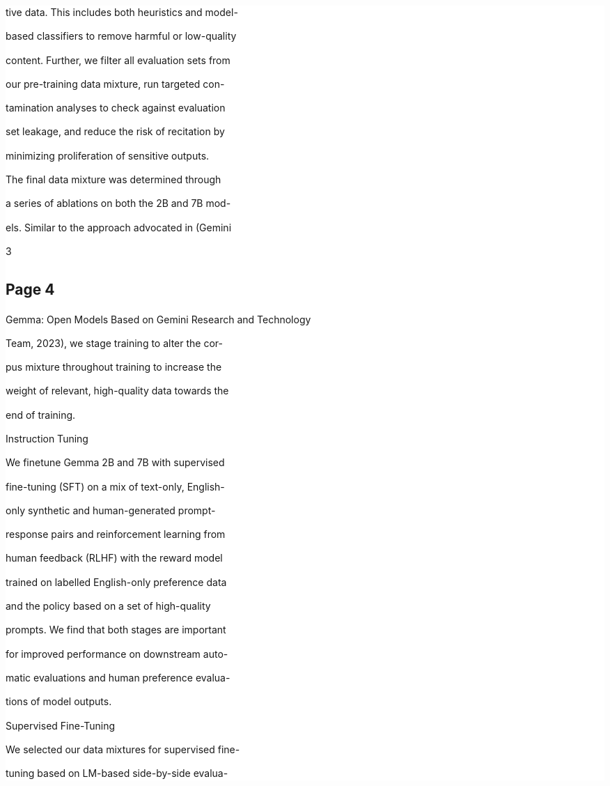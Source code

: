 tive data. This includes both heuristics and model-

based classifiers to remove harmful or low-quality

content. Further, we filter all evaluation sets from

our pre-training data mixture, run targeted con-

tamination analyses to check against evaluation

set leakage, and reduce the risk of recitation by

minimizing proliferation of sensitive outputs.

The final data mixture was determined through

a series of ablations on both the 2B and 7B mod-

els. Similar to the approach advocated in (Gemini

3

## Page 4

Gemma: Open Models Based on Gemini Research and Technology

Team, 2023), we stage training to alter the cor-

pus mixture throughout training to increase the

weight of relevant, high-quality data towards the

end of training.

Instruction Tuning

We finetune Gemma 2B and 7B with supervised

fine-tuning (SFT) on a mix of text-only, English-

only synthetic and human-generated prompt-

response pairs and reinforcement learning from

human feedback (RLHF) with the reward model

trained on labelled English-only preference data

and the policy based on a set of high-quality

prompts. We find that both stages are important

for improved performance on downstream auto-

matic evaluations and human preference evalua-

tions of model outputs.

Supervised Fine-Tuning

We selected our data mixtures for supervised fine-

tuning based on LM-based side-by-side evalua-
